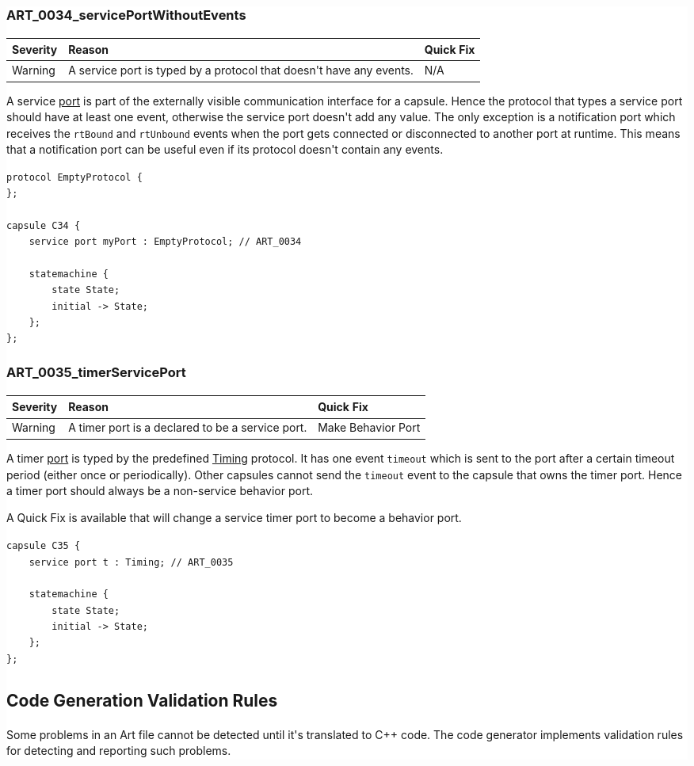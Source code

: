 ### ART_0034_servicePortWithoutEvents
| Severity | Reason | Quick Fix
|----------|:-------------|:-------------
| Warning | A service port is typed by a protocol that doesn't have any events. | N/A

A service [port](../art-lang#port) is part of the externally visible communication interface for a capsule. Hence the protocol that types a service port should have at least one event, otherwise the service port doesn't add any value. The only exception is a notification port which receives the `rtBound` and `rtUnbound` events when the port gets connected or disconnected to another port at runtime. This means that a notification port can be useful even if its protocol doesn't contain any events.

``` art
protocol EmptyProtocol {
};

capsule C34 {
    service port myPort : EmptyProtocol; // ART_0034

    statemachine {
        state State;
        initial -> State;
    };
};
```

### ART_0035_timerServicePort
| Severity | Reason | Quick Fix
|----------|:-------------|:-------------
| Warning | A timer port is a declared to be a service port. | Make Behavior Port

A timer [port](../art-lang#port) is typed by the predefined [Timing](../targetrts-api/struct_timing.html) protocol. It has one event `timeout` which is sent to the port after a certain timeout period (either once or periodically). Other capsules cannot send the `timeout` event to the capsule that owns the timer port. Hence a timer port should always be a non-service behavior port.

A Quick Fix is available that will change a service timer port to become a behavior port.

``` art
capsule C35 {
    service port t : Timing; // ART_0035

    statemachine {
        state State;
        initial -> State;
    };
};
```

## Code Generation Validation Rules
Some problems in an Art file cannot be detected until it's translated to C++ code. The code generator implements validation rules for detecting and reporting such problems. 
